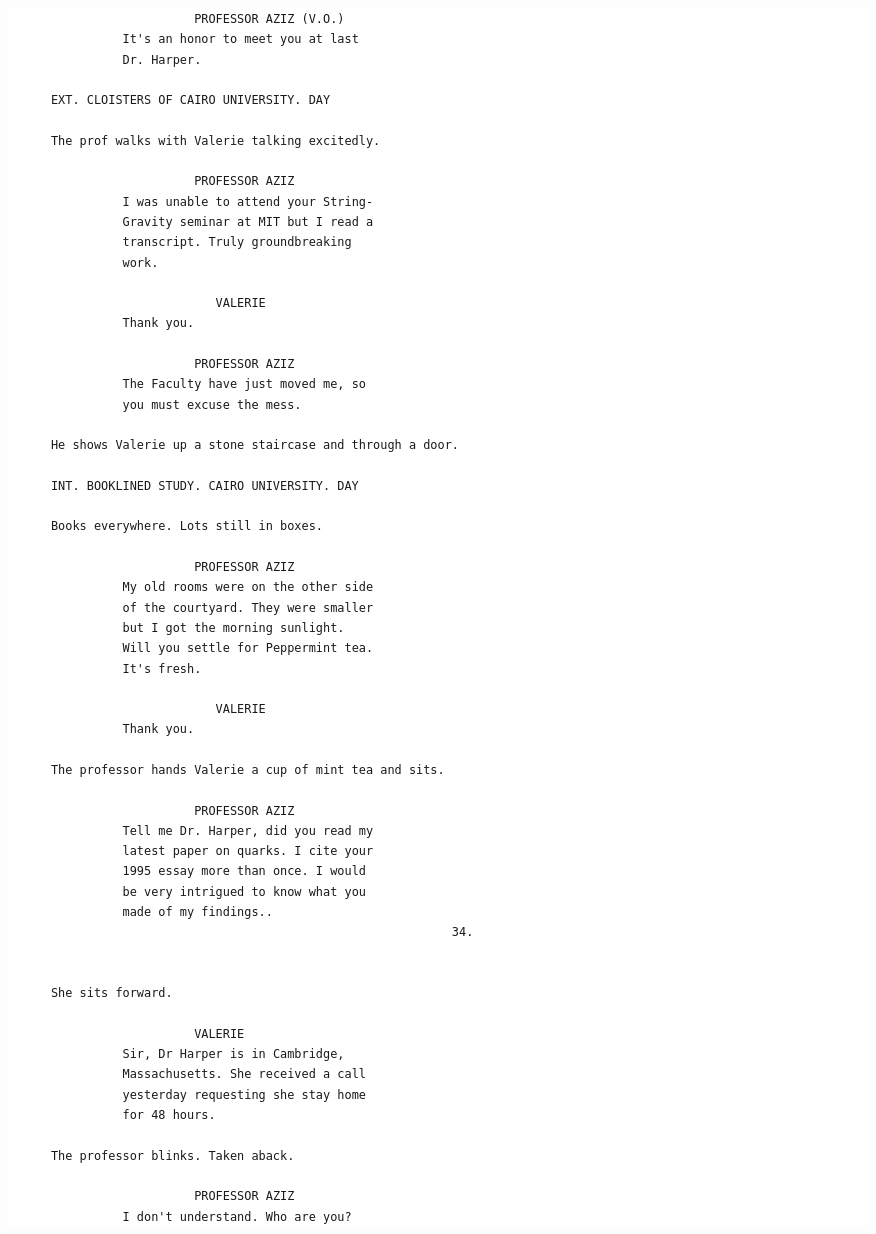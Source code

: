                               PROFESSOR AZIZ (V.O.)
                    It's an honor to meet you at last
                    Dr. Harper.
          
          EXT. CLOISTERS OF CAIRO UNIVERSITY. DAY
          
          The prof walks with Valerie talking excitedly.
          
                              PROFESSOR AZIZ
                    I was unable to attend your String-
                    Gravity seminar at MIT but I read a
                    transcript. Truly groundbreaking
                    work.
          
                                 VALERIE
                    Thank you.
          
                              PROFESSOR AZIZ
                    The Faculty have just moved me, so
                    you must excuse the mess.
          
          He shows Valerie up a stone staircase and through a door.
          
          INT. BOOKLINED STUDY. CAIRO UNIVERSITY. DAY
          
          Books everywhere. Lots still in boxes.
          
                              PROFESSOR AZIZ
                    My old rooms were on the other side
                    of the courtyard. They were smaller
                    but I got the morning sunlight.
                    Will you settle for Peppermint tea.
                    It's fresh.
          
                                 VALERIE
                    Thank you.
          
          The professor hands Valerie a cup of mint tea and sits.
          
                              PROFESSOR AZIZ
                    Tell me Dr. Harper, did you read my
                    latest paper on quarks. I cite your
                    1995 essay more than once. I would
                    be very intrigued to know what you
                    made of my findings..
                                                                  34.
          
          
          She sits forward.
          
                              VALERIE
                    Sir, Dr Harper is in Cambridge,
                    Massachusetts. She received a call
                    yesterday requesting she stay home
                    for 48 hours.
          
          The professor blinks. Taken aback.
          
                              PROFESSOR AZIZ
                    I don't understand. Who are you?
          